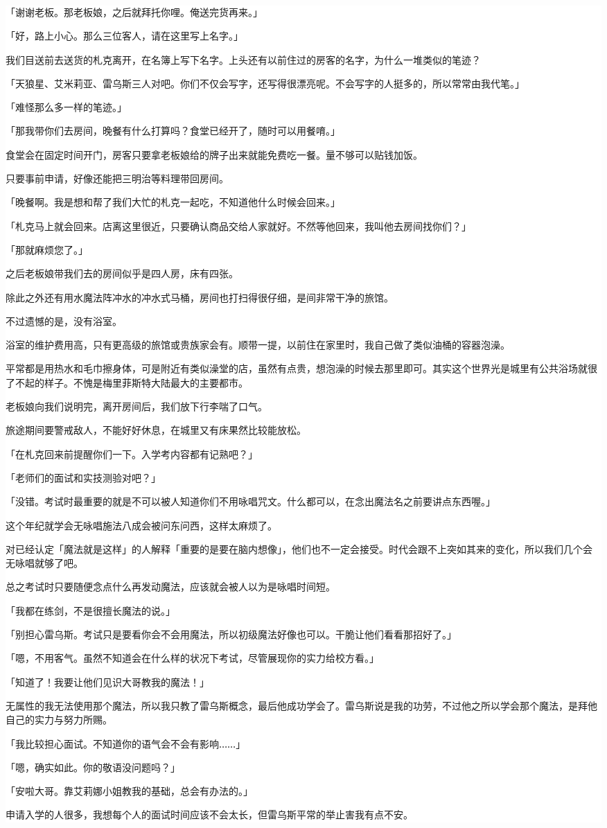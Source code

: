 「谢谢老板。那老板娘，之后就拜托你哩。俺送完货再来。」

「好，路上小心。那么三位客人，请在这里写上名字。」

我们目送前去送货的札克离开，在名簿上写下名字。上头还有以前住过的房客的名字，为什么一堆类似的笔迹？

「天狼星、艾米莉亚、雷乌斯三人对吧。你们不仅会写字，还写得很漂亮呢。不会写字的人挺多的，所以常常由我代笔。」

「难怪那么多一样的笔迹。」

「那我带你们去房间，晚餐有什么打算吗？食堂已经开了，随时可以用餐唷。」

食堂会在固定时间开门，房客只要拿老板娘给的牌子出来就能免费吃一餐。量不够可以贴钱加饭。

只要事前申请，好像还能把三明治等料理带回房间。

「晚餐啊。我是想和帮了我们大忙的札克一起吃，不知道他什么时候会回来。」

「札克马上就会回来。店离这里很近，只要确认商品交给人家就好。不然等他回来，我叫他去房间找你们？」

「那就麻烦您了。」

之后老板娘带我们去的房间似乎是四人房，床有四张。

除此之外还有用水魔法阵冲水的冲水式马桶，房间也打扫得很仔细，是间非常干净的旅馆。

不过遗憾的是，没有浴室。

浴室的维护费用高，只有更高级的旅馆或贵族家会有。顺带一提，以前住在家里时，我自己做了类似油桶的容器泡澡。

平常都是用热水和毛巾擦身体，可是附近有类似澡堂的店，虽然有点贵，想泡澡的时候去那里即可。其实这个世界光是城里有公共浴场就很了不起的样子。不愧是梅里菲斯特大陆最大的主要都市。

老板娘向我们说明完，离开房间后，我们放下行李喘了口气。

旅途期间要警戒敌人，不能好好休息，在城里又有床果然比较能放松。

「在札克回来前提醒你们一下。入学考内容都有记熟吧？」

「老师们的面试和实技测验对吧？」

「没错。考试时最重要的就是不可以被人知道你们不用咏唱咒文。什么都可以，在念出魔法名之前要讲点东西喔。」

这个年纪就学会无咏唱施法八成会被问东问西，这样太麻烦了。

对已经认定「魔法就是这样」的人解释「重要的是要在脑内想像」，他们也不一定会接受。时代会跟不上突如其来的变化，所以我们几个会无咏唱就够了吧。

总之考试时只要随便念点什么再发动魔法，应该就会被人以为是咏唱时间短。

「我都在练剑，不是很擅长魔法的说。」

「别担心雷乌斯。考试只是要看你会不会用魔法，所以初级魔法好像也可以。干脆让他们看看那招好了。」

「嗯，不用客气。虽然不知道会在什么样的状况下考试，尽管展现你的实力给校方看。」

「知道了！我要让他们见识大哥教我的魔法！」

无属性的我无法使用那个魔法，所以我只教了雷乌斯概念，最后他成功学会了。雷乌斯说是我的功劳，不过他之所以学会那个魔法，是拜他自己的实力与努力所赐。

「我比较担心面试。不知道你的语气会不会有影响……」

「嗯，确实如此。你的敬语没问题吗？」

「安啦大哥。靠艾莉娜小姐教我的基础，总会有办法的。」

申请入学的人很多，我想每个人的面试时间应该不会太长，但雷乌斯平常的举止害我有点不安。
